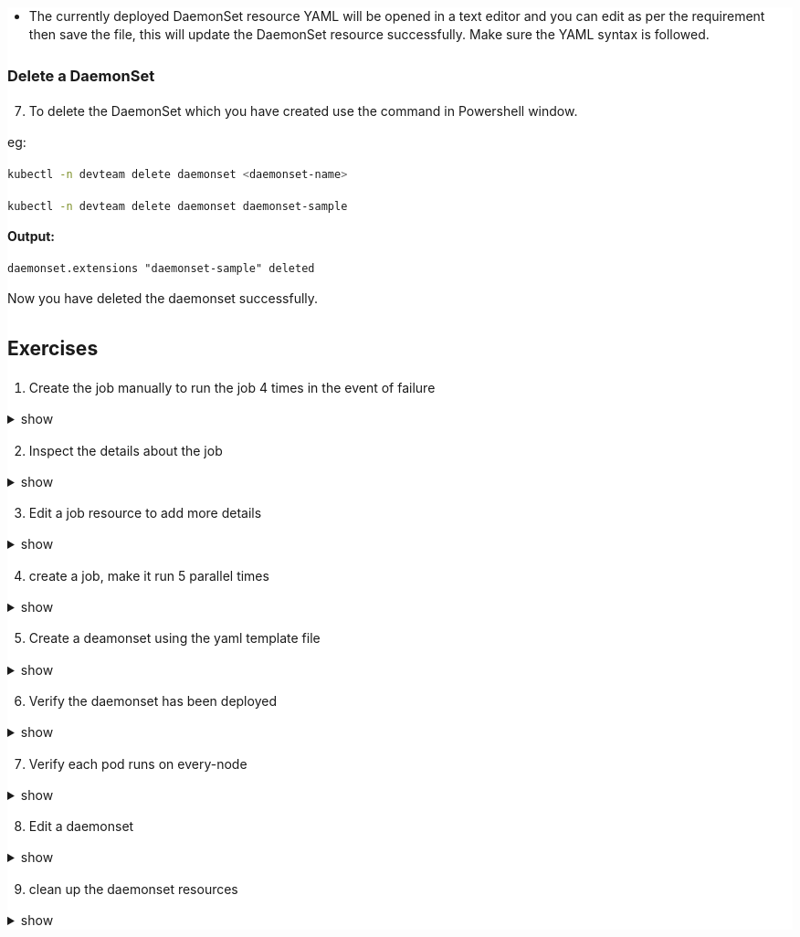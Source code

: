 * The currently deployed DaemonSet resource YAML will be opened in a text editor and you can edit as per the requirement then save the file, this will update the DaemonSet resource successfully. Make sure the YAML syntax is followed.

### Delete a DaemonSet

7. To delete the DaemonSet which you have created use the command in Powershell window.

eg:

```bash
kubectl -n devteam delete daemonset <daemonset-name>
```

```bash
kubectl -n devteam delete daemonset daemonset-sample
```
**Output:**

```
daemonset.extensions "daemonset-sample" deleted
```

Now you have deleted the daemonset successfully.

## Exercises

1. Create the job manually to run the job 4 times in the event of failure

<details><summary>show</summary></details>

2. Inspect the details about the job

<details><summary>show</summary></details>

3. Edit a job resource to add more details

<details><summary>show</summary></details>

4. create a job, make it run 5 parallel times

<details><summary>show</summary></details>

5. Create a deamonset using the yaml template file

<details><summary>show</summary></details>

6. Verify the daemonset has been deployed

<details><summary>show</summary></details>


7. Verify each pod runs on every-node 

<details><summary>show</summary></details>

8. Edit a daemonset

<details><summary>show</summary></details>

9. clean up the daemonset resources

<details><summary>show</summary></details>
